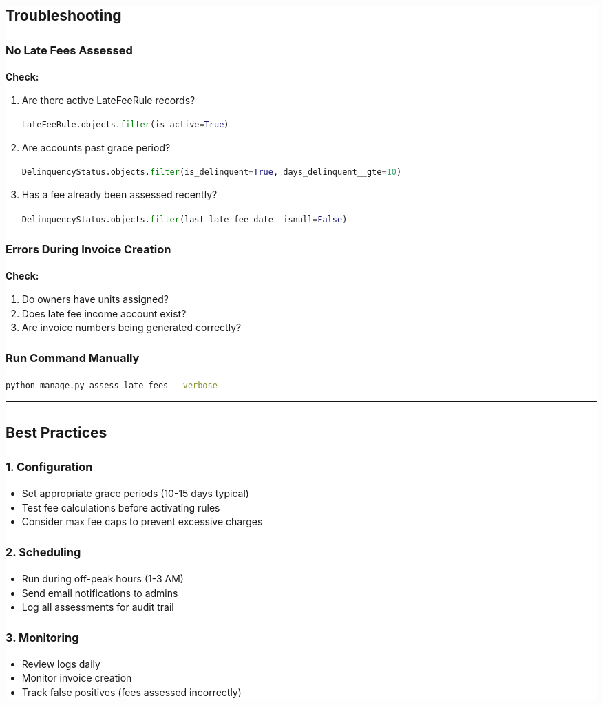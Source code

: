 
## Troubleshooting

### No Late Fees Assessed

**Check:**
1. Are there active LateFeeRule records?
   ```python
   LateFeeRule.objects.filter(is_active=True)
   ```
2. Are accounts past grace period?
   ```python
   DelinquencyStatus.objects.filter(is_delinquent=True, days_delinquent__gte=10)
   ```
3. Has a fee already been assessed recently?
   ```python
   DelinquencyStatus.objects.filter(last_late_fee_date__isnull=False)
   ```

### Errors During Invoice Creation

**Check:**
1. Do owners have units assigned?
2. Does late fee income account exist?
3. Are invoice numbers being generated correctly?

### Run Command Manually

```bash
python manage.py assess_late_fees --verbose
```

---

## Best Practices

### 1. Configuration

- Set appropriate grace periods (10-15 days typical)
- Test fee calculations before activating rules
- Consider max fee caps to prevent excessive charges

### 2. Scheduling

- Run during off-peak hours (1-3 AM)
- Send email notifications to admins
- Log all assessments for audit trail

### 3. Monitoring

- Review logs daily
- Monitor invoice creation
- Track false positives (fees assessed incorrectly)
